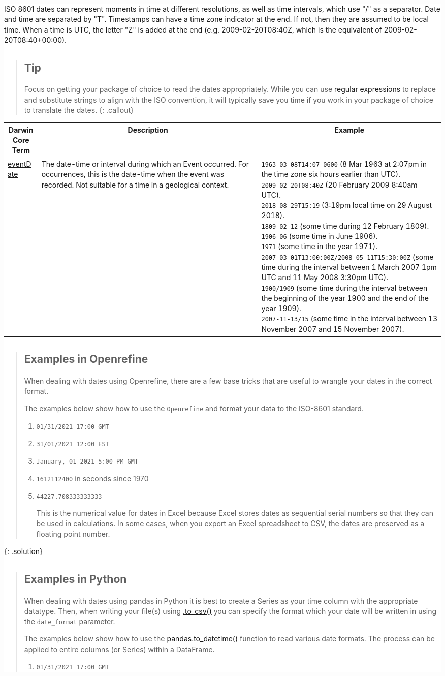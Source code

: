 
ISO 8601 dates can represent moments in time at different resolutions, as well as time intervals, which use "/" as a separator. Date and time are separated by "T". Timestamps can have a time zone indicator at the end. If not, then they are assumed to be local time. When a time is UTC, the letter "Z" is added at the end (e.g. 2009-02-20T08:40Z, which is the equivalent of 2009-02-20T08:40+00:00). 

> ## Tip 
> Focus on getting your package of choice to read the dates appropriately. While you can use [regular expressions](https://en.wikipedia.org/wiki/Regular_expression)
> to replace and substitute strings to align with the ISO convention, it will typically save you time if you work in 
> your package of choice to translate the dates.
{: .callout}
 
| Darwin Core Term | Description | Example   |
|------------------|-------------|-----------|
| [eventDate](https://dwc.tdwg.org/list/#dwc_eventDate) | The date-time or interval during which an Event occurred. For occurrences, this is the date-time when the event was recorded. Not suitable for a time in a geological context. | `1963-03-08T14:07-0600` (8 Mar 1963 at 2:07pm in the time zone six hours earlier than UTC).<br/>`2009-02-20T08:40Z` (20 February 2009 8:40am UTC).<br/>`2018-08-29T15:19` (3:19pm local time on 29 August 2018).<br/>`1809-02-12` (some time during 12 February 1809).<br/>`1906-06` (some time in June 1906).<br/>`1971` (some time in the year 1971).<br/>`2007-03-01T13:00:00Z/2008-05-11T15:30:00Z` (some time during the interval between 1 March 2007 1pm UTC and 11 May 2008 3:30pm UTC).<br/>`1900/1909` (some time during the interval between the beginning of the year 1900 and the end of the year 1909).<br/>`2007-11-13/15` (some time in the interval between 13 November 2007 and 15 November 2007). |

> ## Examples in Openrefine
>
> When dealing with dates using Openrefine, there are a few base tricks that are useful to wrangle your dates in the correct format. 
>
> The examples below show how to use the `Openrefine` and format your data to the ISO-8601 standard.
> <br/>
> 1.  `01/31/2021 17:00 GMT`
> 
>   
> 2. `31/01/2021 12:00 EST`
> 
>    
>
> 3. `January, 01 2021 5:00 PM GMT`
>
>   
>    
> 4. `1612112400` in seconds since 1970
>
>        
> 5. `44227.708333333333`
>    
>    This is the numerical value for dates in Excel because Excel stores dates as sequential serial numbers so that they 
>    can be used in calculations. In some cases, when you export an Excel spreadsheet to CSV, the 
>    dates are preserved as a floating point number.
>
>   
>   
{: .solution}


> ## Examples in Python
> 
> When dealing with dates using pandas in Python it is best to create a Series as your time column with the appropriate 
> datatype. Then, when writing your file(s) using [.to_csv()](https://pandas.pydata.org/docs/reference/api/pandas.DataFrame.to_csv.html)
> you can specify the format which your date will be written in using the `date_format` parameter. 
>
> The examples below show how to use the [pandas.to_datetime()](https://pandas.pydata.org/docs/reference/api/pandas.to_datetime.html)
> function to read various date formats. The process can be applied to entire columns (or Series) within a DataFrame.
> <br/>
> 1. `01/31/2021 17:00 GMT`